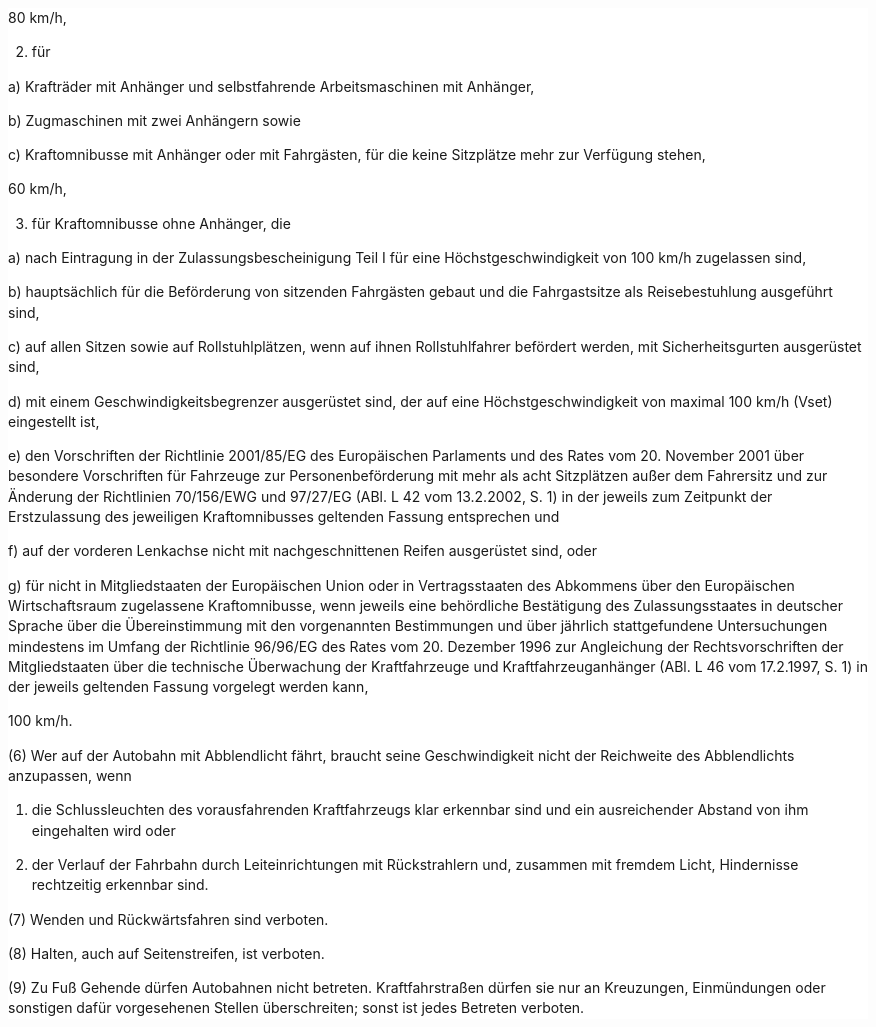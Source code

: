 80 km/h,

2. für

a) Krafträder mit Anhänger und selbstfahrende Arbeitsmaschinen mit Anhänger,

b) Zugmaschinen mit zwei Anhängern sowie

c) Kraftomnibusse mit Anhänger oder mit Fahrgästen, für die keine Sitzplätze mehr zur Verfügung stehen,

60 km/h,

3. für Kraftomnibusse ohne Anhänger, die

a) nach Eintragung in der Zulassungsbescheinigung Teil I für eine Höchstgeschwindigkeit von 100 km/h zugelassen sind,

b) hauptsächlich für die Beförderung von sitzenden Fahrgästen gebaut und die Fahrgastsitze als Reisebestuhlung ausgeführt sind,

c) auf allen Sitzen sowie auf Rollstuhlplätzen, wenn auf ihnen Rollstuhlfahrer befördert werden, mit Sicherheitsgurten ausgerüstet sind,

d) mit einem Geschwindigkeitsbegrenzer ausgerüstet sind, der auf eine Höchstgeschwindigkeit von maximal 100 km/h (Vset) eingestellt ist,

e) den Vorschriften der Richtlinie 2001/85/EG des Europäischen Parlaments und des Rates vom 20. November 2001 über besondere Vorschriften für Fahrzeuge zur Personenbeförderung mit mehr als acht Sitzplätzen außer dem Fahrersitz und zur Änderung der Richtlinien 70/156/EWG und 97/27/EG (ABl. L 42 vom 13.2.2002, S. 1) in der jeweils zum Zeitpunkt der Erstzulassung des jeweiligen Kraftomnibusses geltenden Fassung entsprechen und

f) auf der vorderen Lenkachse nicht mit nachgeschnittenen Reifen ausgerüstet sind, oder

g) für nicht in Mitgliedstaaten der Europäischen Union oder in Vertragsstaaten des Abkommens über den Europäischen Wirtschaftsraum zugelassene Kraftomnibusse, wenn jeweils eine behördliche Bestätigung des Zulassungsstaates in deutscher Sprache über die Übereinstimmung mit den vorgenannten Bestimmungen und über jährlich stattgefundene Untersuchungen mindestens im Umfang der Richtlinie 96/96/EG des Rates vom 20. Dezember 1996 zur Angleichung der Rechtsvorschriften der Mitgliedstaaten über die technische Überwachung der Kraftfahrzeuge und Kraftfahrzeuganhänger (ABl. L 46 vom 17.2.1997, S. 1) in der jeweils geltenden Fassung vorgelegt werden kann,

100 km/h.

(6) Wer auf der Autobahn mit Abblendlicht fährt, braucht seine Geschwindigkeit nicht der Reichweite des Abblendlichts anzupassen, wenn

1. die Schlussleuchten des vorausfahrenden Kraftfahrzeugs klar erkennbar sind und ein ausreichender Abstand von ihm eingehalten wird oder

2. der Verlauf der Fahrbahn durch Leiteinrichtungen mit Rückstrahlern und, zusammen mit fremdem Licht, Hindernisse rechtzeitig erkennbar sind.

(7) Wenden und Rückwärtsfahren sind verboten.

(8) Halten, auch auf Seitenstreifen, ist verboten.

(9) Zu Fuß Gehende dürfen Autobahnen nicht betreten. Kraftfahrstraßen dürfen sie nur an Kreuzungen, Einmündungen oder sonstigen dafür vorgesehenen Stellen überschreiten; sonst ist jedes Betreten verboten.
